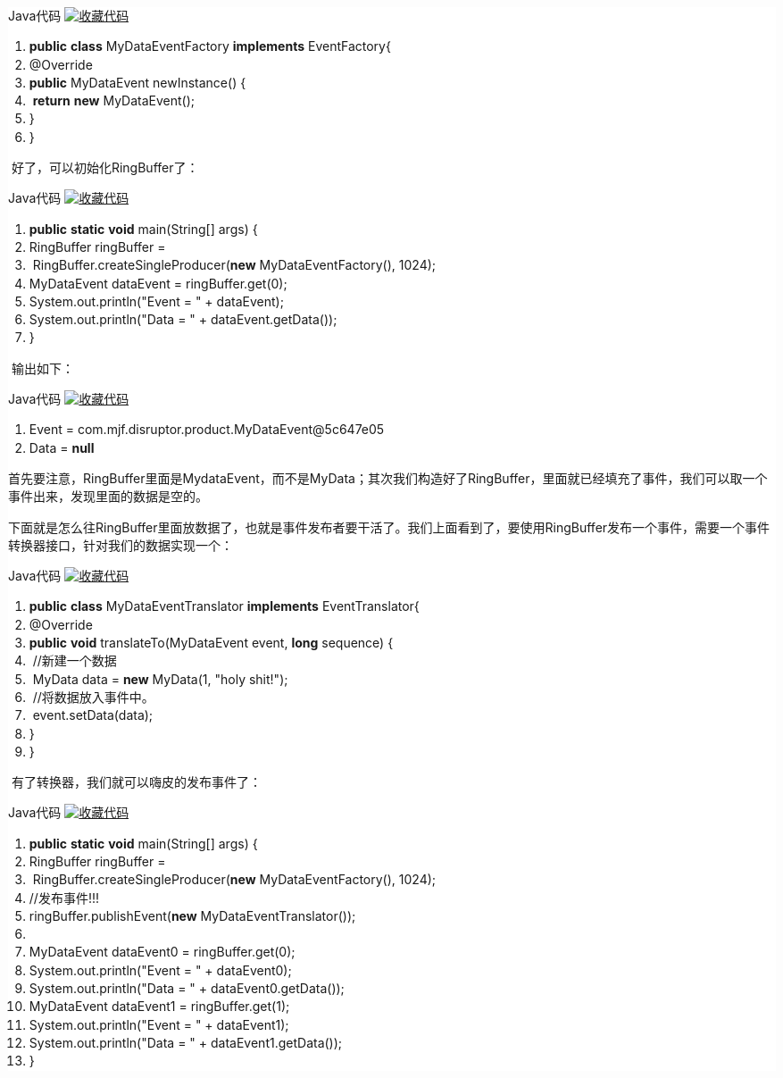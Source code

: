 Java代码 [![收藏代码](https://www.iteye.com/images/icon_star.png)](javascript:void())

1. **public** **class** MyDataEventFactory **implements** EventFactory<MyDataEvent>{ 
2.   @Override 
3.   **public** MyDataEvent newInstance() { 
4. ​    **return** **new** MyDataEvent(); 
5.   } 
6. } 

​    好了，可以初始化RingBuffer了：

Java代码 [![收藏代码](https://www.iteye.com/images/icon_star.png)](javascript:void())

1.   **public** **static** **void** main(String[] args) { 
2.   RingBuffer<MyDataEvent> ringBuffer =  
3. ​      RingBuffer.createSingleProducer(**new** MyDataEventFactory(), 1024); 
4.   MyDataEvent dataEvent = ringBuffer.get(0); 
5.   System.out.println("Event = " + dataEvent); 
6.   System.out.println("Data = " + dataEvent.getData()); 
7. } 

​    输出如下：

Java代码 [![收藏代码](https://www.iteye.com/images/icon_star.png)](javascript:void())

1. Event = com.mjf.disruptor.product.MyDataEvent@5c647e05 
2. Data = **null** 

​    首先要注意，RingBuffer里面是MydataEvent，而不是MyData；其次我们构造好了RingBuffer，里面就已经填充了事件，我们可以取一个事件出来，发现里面的数据是空的。

 

​    下面就是怎么往RingBuffer里面放数据了，也就是事件发布者要干活了。我们上面看到了，要使用RingBuffer发布一个事件，需要一个事件转换器接口，针对我们的数据实现一个： 

Java代码 [![收藏代码](https://www.iteye.com/images/icon_star.png)](javascript:void())

1. **public** **class** MyDataEventTranslator **implements** EventTranslator<MyDataEvent>{ 
2.   @Override 
3.   **public** **void** translateTo(MyDataEvent event, **long** sequence) { 
4. ​    //新建一个数据 
5. ​    MyData data = **new** MyData(1, "holy shit!"); 
6. ​    //将数据放入事件中。 
7. ​    event.setData(data); 
8.   } 
9. } 

​    有了转换器，我们就可以嗨皮的发布事件了：

Java代码 [![收藏代码](https://www.iteye.com/images/icon_star.png)](javascript:void())

1. **public** **static** **void** main(String[] args) { 
2.   RingBuffer<MyDataEvent> ringBuffer =  
3. ​      RingBuffer.createSingleProducer(**new** MyDataEventFactory(), 1024); 
4.   //发布事件!!! 
5.   ringBuffer.publishEvent(**new** MyDataEventTranslator()); 
6.    
7.   MyDataEvent dataEvent0 = ringBuffer.get(0); 
8.   System.out.println("Event = " + dataEvent0); 
9.   System.out.println("Data = " + dataEvent0.getData()); 
10.   MyDataEvent dataEvent1 = ringBuffer.get(1); 
11.   System.out.println("Event = " + dataEvent1); 
12.   System.out.println("Data = " + dataEvent1.getData()); 
13. } 
